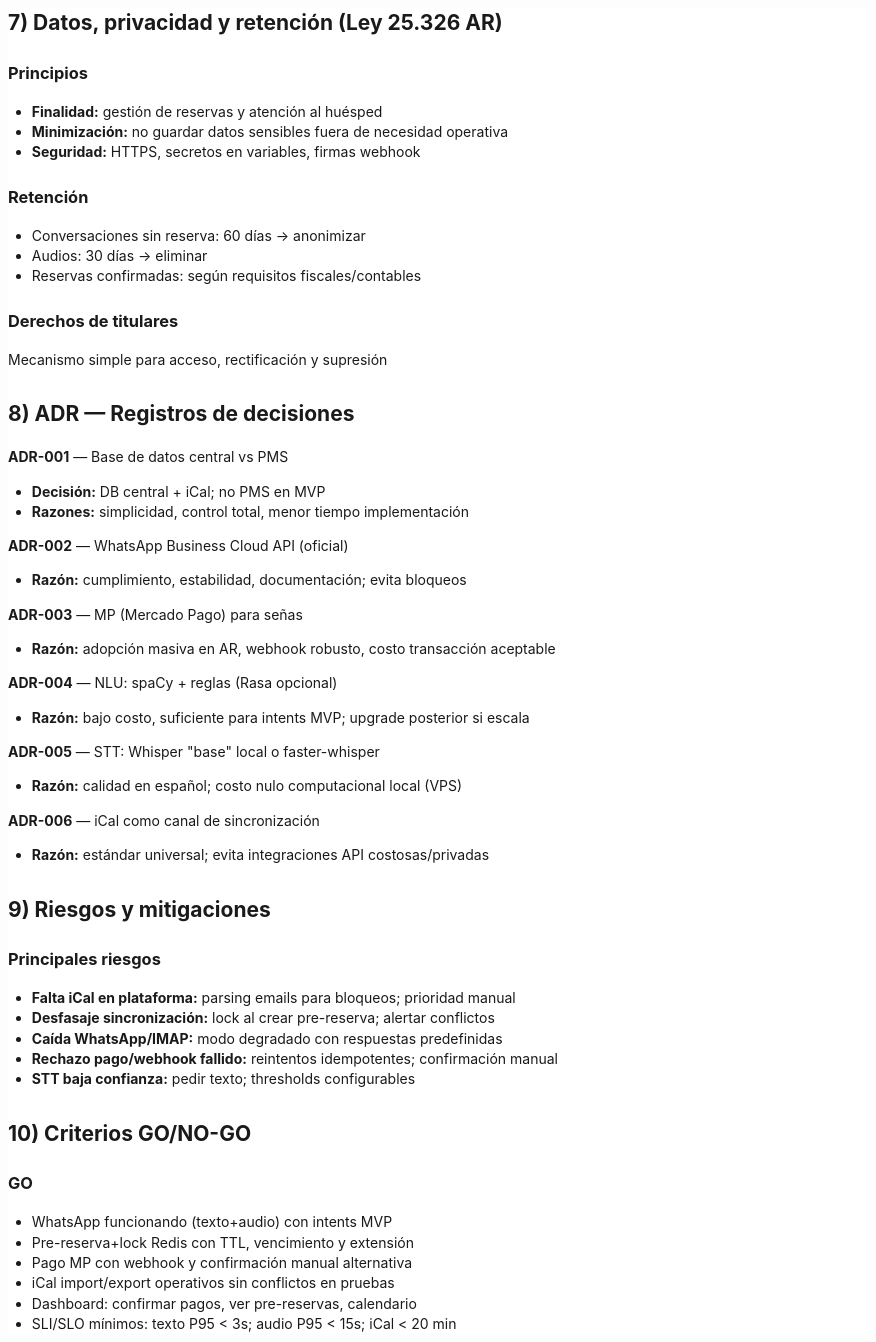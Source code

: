 ## 7) Datos, privacidad y retención (Ley 25.326 AR)

### Principios
- **Finalidad:** gestión de reservas y atención al huésped
- **Minimización:** no guardar datos sensibles fuera de necesidad operativa
- **Seguridad:** HTTPS, secretos en variables, firmas webhook

### Retención
- Conversaciones sin reserva: 60 días → anonimizar
- Audios: 30 días → eliminar
- Reservas confirmadas: según requisitos fiscales/contables

### Derechos de titulares
Mecanismo simple para acceso, rectificación y supresión

## 8) ADR — Registros de decisiones

**ADR-001** — Base de datos central vs PMS
- **Decisión:** DB central + iCal; no PMS en MVP
- **Razones:** simplicidad, control total, menor tiempo implementación

**ADR-002** — WhatsApp Business Cloud API (oficial)
- **Razón:** cumplimiento, estabilidad, documentación; evita bloqueos

**ADR-003** — MP (Mercado Pago) para señas
- **Razón:** adopción masiva en AR, webhook robusto, costo transacción aceptable

**ADR-004** — NLU: spaCy + reglas (Rasa opcional)
- **Razón:** bajo costo, suficiente para intents MVP; upgrade posterior si escala

**ADR-005** — STT: Whisper "base" local o faster-whisper
- **Razón:** calidad en español; costo nulo computacional local (VPS)

**ADR-006** — iCal como canal de sincronización
- **Razón:** estándar universal; evita integraciones API costosas/privadas

## 9) Riesgos y mitigaciones

### Principales riesgos
- **Falta iCal en plataforma:** parsing emails para bloqueos; prioridad manual
- **Desfasaje sincronización:** lock al crear pre-reserva; alertar conflictos
- **Caída WhatsApp/IMAP:** modo degradado con respuestas predefinidas
- **Rechazo pago/webhook fallido:** reintentos idempotentes; confirmación manual
- **STT baja confianza:** pedir texto; thresholds configurables

## 10) Criterios GO/NO-GO

### GO
- WhatsApp funcionando (texto+audio) con intents MVP
- Pre-reserva+lock Redis con TTL, vencimiento y extensión
- Pago MP con webhook y confirmación manual alternativa
- iCal import/export operativos sin conflictos en pruebas
- Dashboard: confirmar pagos, ver pre-reservas, calendario
- SLI/SLO mínimos: texto P95 < 3s; audio P95 < 15s; iCal < 20 min
